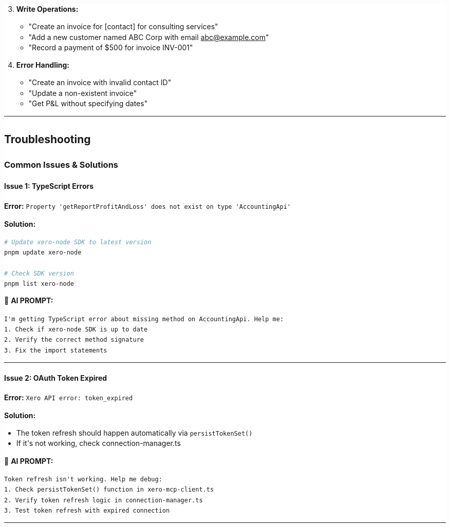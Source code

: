 3. **Write Operations:**
   - "Create an invoice for [contact] for consulting services"
   - "Add a new customer named ABC Corp with email abc@example.com"
   - "Record a payment of $500 for invoice INV-001"

4. **Error Handling:**
   - "Create an invoice with invalid contact ID"
   - "Update a non-existent invoice"
   - "Get P&L without specifying dates"

---

## Troubleshooting

### Common Issues & Solutions

#### Issue 1: TypeScript Errors

**Error:** `Property 'getReportProfitAndLoss' does not exist on type 'AccountingApi'`

**Solution:**
```bash
# Update xero-node SDK to latest version
pnpm update xero-node

# Check SDK version
pnpm list xero-node
```

🤖 **AI PROMPT:**
```
I'm getting TypeScript error about missing method on AccountingApi. Help me:
1. Check if xero-node SDK is up to date
2. Verify the correct method signature
3. Fix the import statements
```

---

#### Issue 2: OAuth Token Expired

**Error:** `Xero API error: token_expired`

**Solution:**
- The token refresh should happen automatically via `persistTokenSet()`
- If it's not working, check connection-manager.ts

🤖 **AI PROMPT:**
```
Token refresh isn't working. Help me debug:
1. Check persistTokenSet() function in xero-mcp-client.ts
2. Verify token refresh logic in connection-manager.ts
3. Test token refresh with expired connection
```

---
